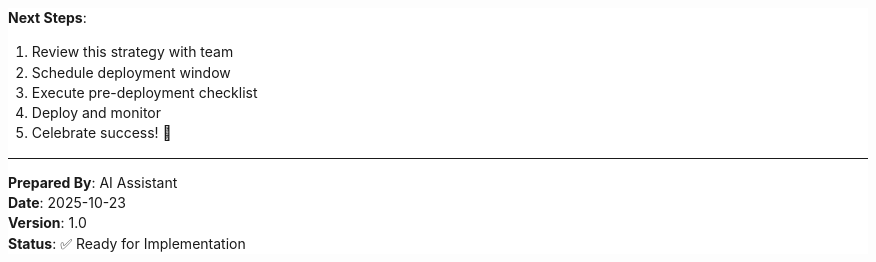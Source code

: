 **Next Steps**:
1. Review this strategy with team
2. Schedule deployment window
3. Execute pre-deployment checklist
4. Deploy and monitor
5. Celebrate success! 🎉

---

**Prepared By**: AI Assistant  
**Date**: 2025-10-23  
**Version**: 1.0  
**Status**: ✅ Ready for Implementation
